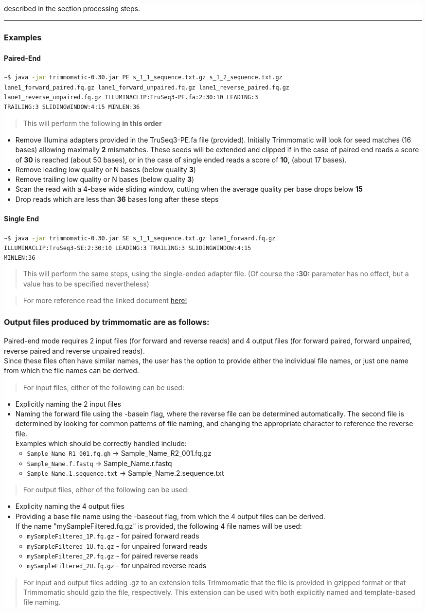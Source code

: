 described in the section processing steps. 

*** 
### Examples

#### Paired-End
```bash
~$ java -jar trimmomatic-0.30.jar PE s_1_1_sequence.txt.gz s_1_2_sequence.txt.gz
lane1_forward_paired.fq.gz lane1_forward_unpaired.fq.gz lane1_reverse_paired.fq.gz
lane1_reverse_unpaired.fq.gz ILLUMINACLIP:TruSeq3-PE.fa:2:30:10 LEADING:3
TRAILING:3 SLIDINGWINDOW:4:15 MINLEN:36
```
> This will perform the following <b>in this order</b></br>

* Remove Illumina adapters provided in the TruSeq3-PE.fa file (provided). Initially
Trimmomatic will look for seed matches (16 bases) allowing maximally <b>2</b>
mismatches. These seeds will be extended and clipped if in the case of paired end
reads a score of <b>30</b> is reached (about 50 bases), or in the case of single ended reads a
score of <b>10</b>, (about 17 bases).
* Remove leading low quality or N bases (below quality <b>3</b>)
* Remove trailing low quality or N bases (below quality <b>3</b>)
* Scan the read with a 4-base wide sliding window, cutting when the average quality per
base drops below <b>15</b>
* Drop reads which are less than <b>36</b> bases long after these steps</br>

#### Single End
```bash
~$ java -jar trimmomatic-0.30.jar SE s_1_1_sequence.txt.gz lane1_forward.fq.gz
ILLUMINACLIP:TruSeq3-SE:2:30:10 LEADING:3 TRAILING:3 SLIDINGWINDOW:4:15
MINLEN:36
```

> This will perform the same steps, using the single-ended adapter file. (Of course the <b>:30:</b>
parameter has no effect, but a value has to be specified nevertheless)

> For more reference read the linked document [here!](http://www.usadellab.org/cms/uploads/supplementary/Trimmomatic/TrimmomaticManual_V0.32.pdf)

### Output files produced by trimmomatic are as follows:

Paired-end mode requires 2 input files (for forward and reverse reads) and 4 output files (for
forward paired, forward unpaired, reverse paired and reverse unpaired reads).</br>
Since these files often have similar names, the user has the option to provide either the
individual file names, or just one name from which the file names can be derived.</br>
> For input files, either of the following can be used:</br>
* Explicitly naming the 2 input files
* Naming the forward file using the -basein flag, where the reverse file can be
determined automatically. The second file is determined by looking for common
patterns of file naming, and changing the appropriate character to reference the reverse
file.</br> Examples which should be correctly handled include:
  * `Sample_Name_R1_001.fq.gh` -> <span>Sample_Name_R2_001.fq.gz</span>
  * `Sample_Name.f.fastq` -> <span>Sample_Name.r.fastq</span>
  * `Sample_Name.1.sequence.txt` -> <span>Sample_Name.2.sequence.txt</span>
> For output files, either of the following can be used:
* Explicity naming the 4 output files
* Providing a base file name using the -baseout flag, from which the 4 output files can
be derived. </br>If the name "mySampleFiltered.fq.gz" is provided, the following 4 file
names will be used:
  * `mySampleFiltered_1P.fq.gz` - <span>for paired forward reads</span>
  * `mySampleFiltered_1U.fq.gz` - <span>for unpaired forward reads</span>
  * `mySampleFiltered_2P.fq.gz` - <span>for paired reverse reads</span>
  * `mySampleFiltered_2U.fq.gz` - <span>for unpaired reverse reads</span>
> For input and output files adding .gz to an extension tells Trimmomatic that the file is
provided in gzipped format or that Trimmomatic should gzip the file, respectively. This
extension can be used with both explicitly named and template-based file naming.
